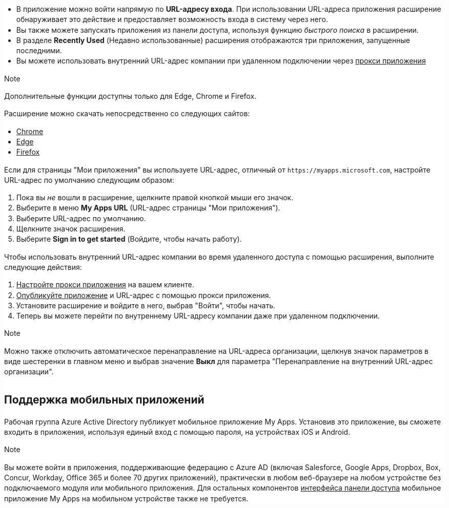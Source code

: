- В приложение можно войти напрямую по **URL-адресу входа**. При использовании URL-адреса приложения расширение обнаруживает это действие и предоставляет возможность входа в систему через него.
- Вы также можете запускать приложения из панели доступа, используя функцию *быстрого поиска* в расширении. 
- В разделе **Recently Used** (Недавно использованные) расширения отображаются три приложения, запущенные последними.
- Вы можете использовать внутренний URL-адрес компании при удаленном подключении через [прокси приложения](https://docs.microsoft.com/en-us/azure/active-directory/active-directory-application-proxy-get-started)

> [!NOTE]
> Дополнительные функции доступны только для Edge, Chrome и Firefox.
>
Расширение можно скачать непосредственно со следующих сайтов:
- [Chrome](https://go.microsoft.com/fwlink/?linkid=866367)
- [Edge](https://go.microsoft.com/fwlink/?linkid=845176)
- [Firefox](https://go.microsoft.com/fwlink/?linkid=866366)

Если для страницы "Мои приложения" вы используете URL-адрес, отличный от `https://myapps.microsoft.com`, настройте URL-адрес по умолчанию следующим образом:
1. Пока вы *не* вошли в расширение, щелкните правой кнопкой мыши его значок.
2. Выберите в меню **My Apps URL** (URL-адрес страницы "Мои приложения").
3. Выберите URL-адрес по умолчанию.
4. Щелкните значок расширения.
5. Выберите **Sign in to get started** (Войдите, чтобы начать работу).

Чтобы использовать внутренний URL-адрес компании во время удаленного доступа с помощью расширения, выполните следующие действия:
1. [Настройте прокси приложения](https://docs.microsoft.com/en-us/azure/active-directory/active-directory-application-proxy-enable) на вашем клиенте.
2. [Опубликуйте приложение](https://docs.microsoft.com/en-us/azure/active-directory/application-proxy-publish-azure-portal) и URL-адрес с помощью прокси приложения.
3. Установите расширение и войдите в него, выбрав "Войти", чтобы начать.
4. Теперь вы можете перейти по внутреннему URL-адресу компании даже при удаленном подключении.

> [!NOTE]
> Можно также отключить автоматическое перенаправление на URL-адреса организации, щелкнув значок параметров в виде шестеренки в главном меню и выбрав значение **Выкл** для параметра "Перенаправление на внутренний URL-адрес организации".


## <a name="mobile-app-support"></a>Поддержка мобильных приложений

Рабочая группа Azure Active Directory публикует мобильное приложение My Apps. Установив это приложение, вы сможете входить в приложения, используя единый вход с помощью пароля, на устройствах iOS и Android.

> [!NOTE]
> Вы можете войти в приложения, поддерживающие федерацию с Azure AD (включая Salesforce, Google Apps, Dropbox, Box, Concur, Workday, Office 365 и более 70 других приложений), практически в любом веб-браузере на любом устройстве без подключаемого модуля или мобильного приложения. Для остальных компонентов [интерфейса панели доступа](https://myapps.microsoft.com/) мобильное приложение My Apps на мобильном устройстве также не требуется.
>
>


[1]: ./media/active-directory-saas-access-panel-introduction/01.png
[2]: ./media/active-directory-saas-access-panel-introduction/02.png
[3]: ./media/active-directory-saas-access-panel-introduction/03.png
[4]: ./media/active-directory-saas-access-panel-introduction/04.png
[5]: ./media/active-directory-saas-access-panel-introduction/05.png